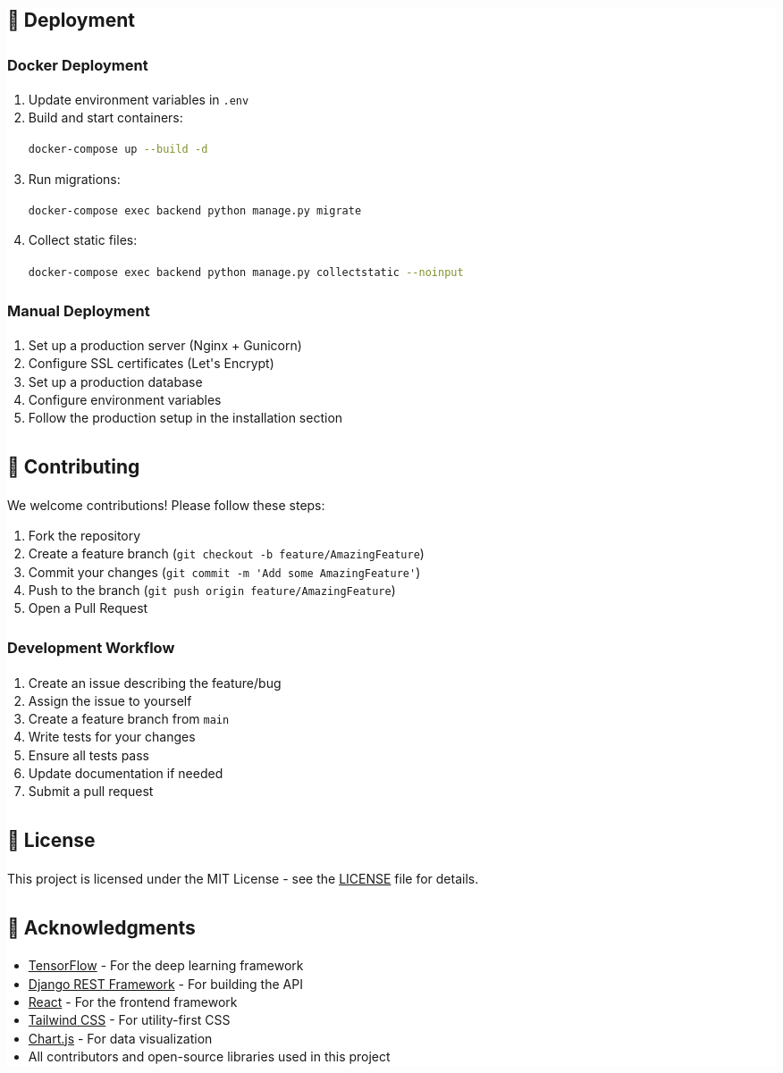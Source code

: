 ## 🚀 Deployment

### Docker Deployment
1. Update environment variables in `.env`
2. Build and start containers:
   ```bash
   docker-compose up --build -d
   ```
3. Run migrations:
   ```bash
   docker-compose exec backend python manage.py migrate
   ```
4. Collect static files:
   ```bash
   docker-compose exec backend python manage.py collectstatic --noinput
   ```

### Manual Deployment
1. Set up a production server (Nginx + Gunicorn)
2. Configure SSL certificates (Let's Encrypt)
3. Set up a production database
4. Configure environment variables
5. Follow the production setup in the installation section

## 🤝 Contributing

We welcome contributions! Please follow these steps:

1. Fork the repository
2. Create a feature branch (`git checkout -b feature/AmazingFeature`)
3. Commit your changes (`git commit -m 'Add some AmazingFeature'`)
4. Push to the branch (`git push origin feature/AmazingFeature`)
5. Open a Pull Request

### Development Workflow
1. Create an issue describing the feature/bug
2. Assign the issue to yourself
3. Create a feature branch from `main`
4. Write tests for your changes
5. Ensure all tests pass
6. Update documentation if needed
7. Submit a pull request

## 📄 License

This project is licensed under the MIT License - see the [LICENSE](LICENSE) file for details.

## 🙏 Acknowledgments

- [TensorFlow](https://www.tensorflow.org/) - For the deep learning framework
- [Django REST Framework](https://www.django-rest-framework.org/) - For building the API
- [React](https://reactjs.org/) - For the frontend framework
- [Tailwind CSS](https://tailwindcss.com/) - For utility-first CSS
- [Chart.js](https://www.chartjs.org/) - For data visualization
- All contributors and open-source libraries used in this project
